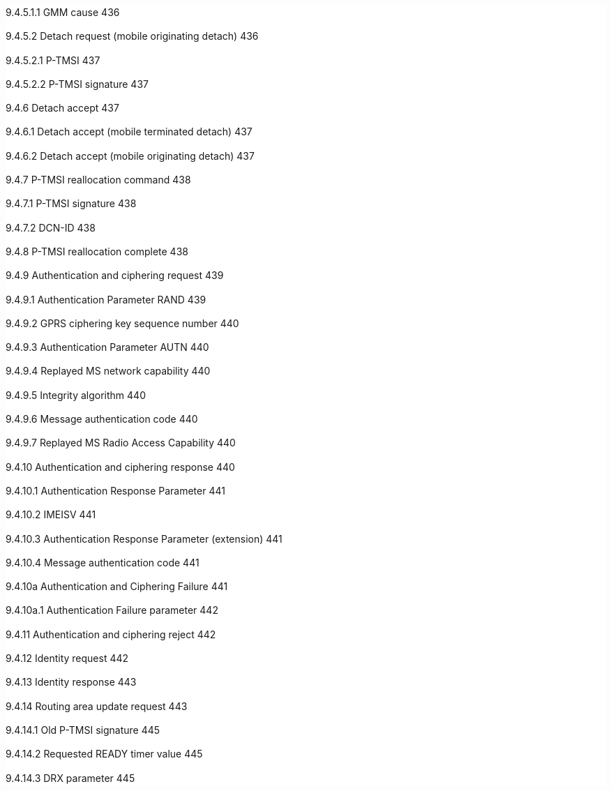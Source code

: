 9.4.5.1.1 GMM cause 436

9.4.5.2 Detach request (mobile originating detach) 436

9.4.5.2.1 P-TMSI 437

9.4.5.2.2 P-TMSI signature 437

9.4.6 Detach accept 437

9.4.6.1 Detach accept (mobile terminated detach) 437

9.4.6.2 Detach accept (mobile originating detach) 437

9.4.7 P-TMSI reallocation command 438

9.4.7.1 P-TMSI signature 438

9.4.7.2 DCN-ID 438

9.4.8 P-TMSI reallocation complete 438

9.4.9 Authentication and ciphering request 439

9.4.9.1 Authentication Parameter RAND 439

9.4.9.2 GPRS ciphering key sequence number 440

9.4.9.3 Authentication Parameter AUTN 440

9.4.9.4 Replayed MS network capability 440

9.4.9.5 Integrity algorithm 440

9.4.9.6 Message authentication code 440

9.4.9.7 Replayed MS Radio Access Capability 440

9.4.10 Authentication and ciphering response 440

9.4.10.1 Authentication Response Parameter 441

9.4.10.2 IMEISV 441

9.4.10.3 Authentication Response Parameter (extension) 441

9.4.10.4 Message authentication code 441

9.4.10a Authentication and Ciphering Failure 441

9.4.10a.1 Authentication Failure parameter 442

9.4.11 Authentication and ciphering reject 442

9.4.12 Identity request 442

9.4.13 Identity response 443

9.4.14 Routing area update request 443

9.4.14.1 Old P-TMSI signature 445

9.4.14.2 Requested READY timer value 445

9.4.14.3 DRX parameter 445
